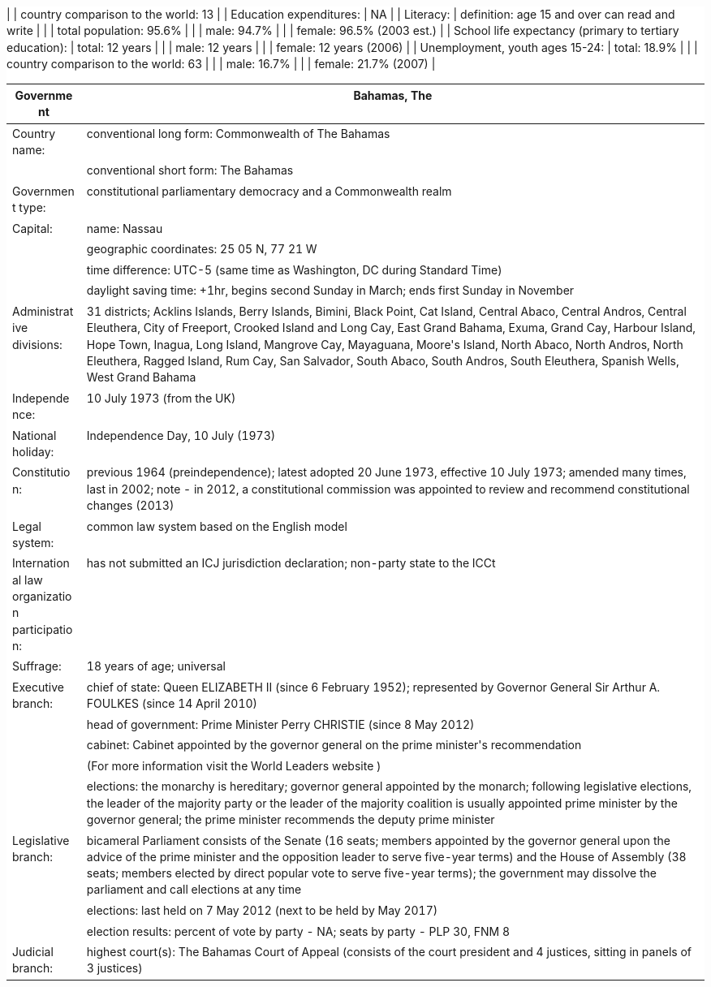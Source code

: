 | | country comparison to the world:   13 |
| Education expenditures: | NA |
| Literacy: | definition: age 15 and over can read and write |
| | total population: 95.6% |
| | male: 94.7% |
| | female: 96.5% (2003 est.) |
| School life expectancy (primary to tertiary education): | total: 12 years |
| | male: 12 years |
| | female: 12 years (2006) |
| Unemployment, youth ages 15-24: | total: 18.9% |
| | country comparison to the world:   63 |
| | male: 16.7% |
| | female: 21.7% (2007) |

| Government | Bahamas, The |
| --- | --- |
| Country name: | conventional long form: Commonwealth of The Bahamas |
| | conventional short form: The Bahamas |
| Government type: | constitutional parliamentary democracy and a Commonwealth realm |
| Capital: | name: Nassau |
| | geographic coordinates: 25 05 N, 77 21 W |
| | time difference: UTC-5 (same time as Washington, DC during Standard Time) |
| | daylight saving time: +1hr, begins second Sunday in March; ends first Sunday in November |
| Administrative divisions: | 31 districts; Acklins Islands, Berry Islands, Bimini, Black Point, Cat Island, Central Abaco, Central Andros, Central Eleuthera, City of Freeport, Crooked Island and Long Cay, East Grand Bahama, Exuma, Grand Cay, Harbour Island, Hope Town, Inagua, Long Island, Mangrove Cay, Mayaguana, Moore's Island, North Abaco, North Andros, North Eleuthera, Ragged Island, Rum Cay, San Salvador, South Abaco, South Andros, South Eleuthera, Spanish Wells, West Grand Bahama |
| Independence: | 10 July 1973 (from the UK) |
| National holiday: | Independence Day, 10 July (1973) |
| Constitution: | previous 1964 (preindependence); latest adopted 20 June 1973, effective 10 July 1973; amended many times, last in 2002; note - in 2012, a constitutional commission was appointed to review and recommend constitutional changes (2013) |
| Legal system: | common law system based on the English model |
| International law organization participation: | has not submitted an ICJ jurisdiction declaration; non-party state to the ICCt |
| Suffrage: | 18 years of age; universal |
| Executive branch: | chief of state: Queen ELIZABETH II (since 6 February 1952); represented by Governor General Sir Arthur A. FOULKES (since 14 April 2010) |
| | head of government: Prime Minister Perry CHRISTIE (since 8 May 2012) |
| | cabinet: Cabinet appointed by the governor general on the prime minister's recommendation |
| | (For more information visit the World Leaders website&nbsp;) |
| | elections: the monarchy is hereditary; governor general appointed by the monarch; following legislative elections, the leader of the majority party or the leader of the majority coalition is usually appointed prime minister by the governor general; the prime minister recommends the deputy prime minister |
| Legislative branch: | bicameral Parliament consists of the Senate (16 seats; members appointed by the governor general upon the advice of the prime minister and the opposition leader to serve five-year terms) and the House of Assembly (38 seats; members elected by direct popular vote to serve five-year terms); the government may dissolve the parliament and call elections at any time |
| | elections: last held on 7 May 2012 (next to be held by May 2017) |
| | election results: percent of vote by party - NA; seats by party - PLP 30, FNM 8 |
| Judicial branch: | highest court(s): The Bahamas Court of Appeal (consists of the court president and 4 justices, sitting in panels of 3 justices) |